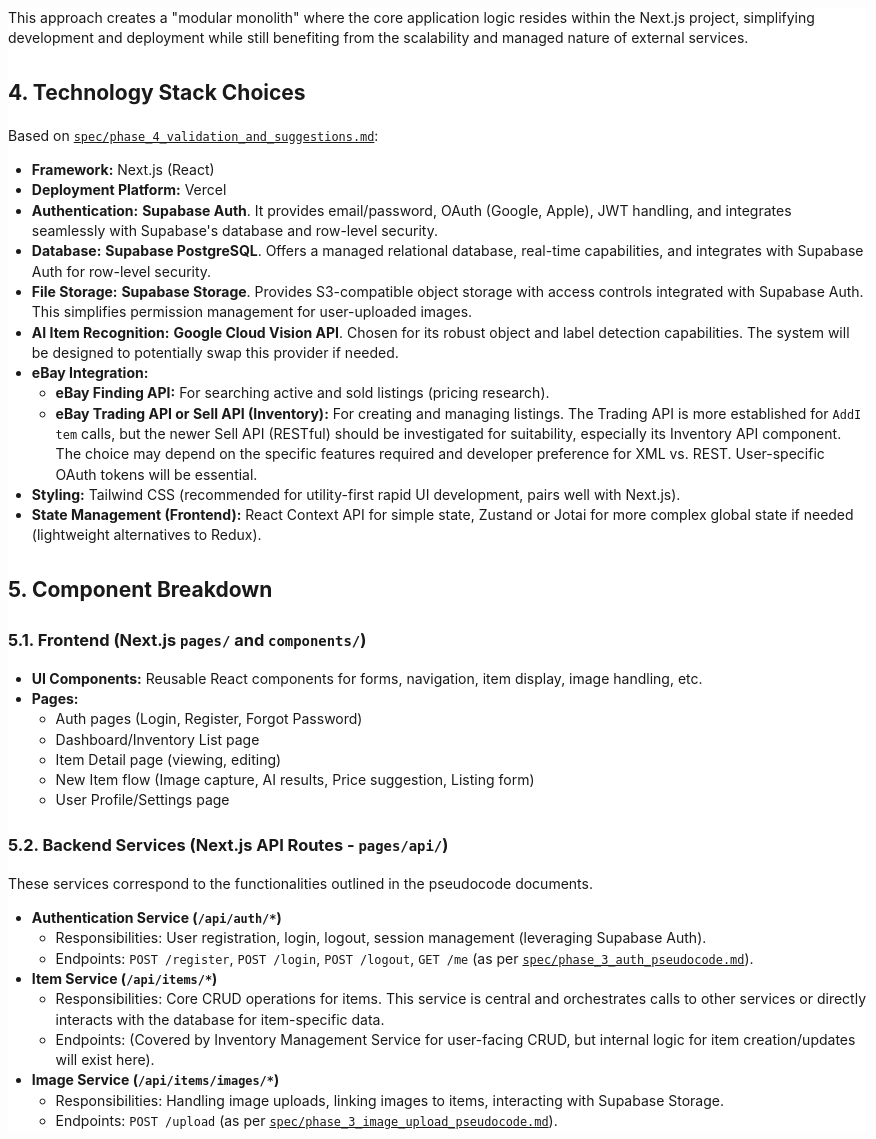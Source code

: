 This approach creates a "modular monolith" where the core application logic resides within the Next.js project, simplifying development and deployment while still benefiting from the scalability and managed nature of external services.

## 4. Technology Stack Choices

Based on [`spec/phase_4_validation_and_suggestions.md`](../spec/phase_4_validation_and_suggestions.md:1):

*   **Framework:** Next.js (React)
*   **Deployment Platform:** Vercel
*   **Authentication:** **Supabase Auth**. It provides email/password, OAuth (Google, Apple), JWT handling, and integrates seamlessly with Supabase's database and row-level security.
*   **Database:** **Supabase PostgreSQL**. Offers a managed relational database, real-time capabilities, and integrates with Supabase Auth for row-level security.
*   **File Storage:** **Supabase Storage**. Provides S3-compatible object storage with access controls integrated with Supabase Auth. This simplifies permission management for user-uploaded images.
*   **AI Item Recognition:** **Google Cloud Vision API**. Chosen for its robust object and label detection capabilities. The system will be designed to potentially swap this provider if needed.
*   **eBay Integration:**
    *   **eBay Finding API:** For searching active and sold listings (pricing research).
    *   **eBay Trading API or Sell API (Inventory):** For creating and managing listings. The Trading API is more established for `AddItem` calls, but the newer Sell API (RESTful) should be investigated for suitability, especially its Inventory API component. The choice may depend on the specific features required and developer preference for XML vs. REST. User-specific OAuth tokens will be essential.
*   **Styling:** Tailwind CSS (recommended for utility-first rapid UI development, pairs well with Next.js).
*   **State Management (Frontend):** React Context API for simple state, Zustand or Jotai for more complex global state if needed (lightweight alternatives to Redux).

## 5. Component Breakdown

### 5.1. Frontend (Next.js `pages/` and `components/`)

*   **UI Components:** Reusable React components for forms, navigation, item display, image handling, etc.
*   **Pages:**
    *   Auth pages (Login, Register, Forgot Password)
    *   Dashboard/Inventory List page
    *   Item Detail page (viewing, editing)
    *   New Item flow (Image capture, AI results, Price suggestion, Listing form)
    *   User Profile/Settings page

### 5.2. Backend Services (Next.js API Routes - `pages/api/`)

These services correspond to the functionalities outlined in the pseudocode documents.

*   **Authentication Service (`/api/auth/*`)**
    *   Responsibilities: User registration, login, logout, session management (leveraging Supabase Auth).
    *   Endpoints: `POST /register`, `POST /login`, `POST /logout`, `GET /me` (as per [`spec/phase_3_auth_pseudocode.md`](../spec/phase_3_auth_pseudocode.md:7)).
*   **Item Service (`/api/items/*`)**
    *   Responsibilities: Core CRUD operations for items. This service is central and orchestrates calls to other services or directly interacts with the database for item-specific data.
    *   Endpoints: (Covered by Inventory Management Service for user-facing CRUD, but internal logic for item creation/updates will exist here).
*   **Image Service (`/api/items/images/*`)**
    *   Responsibilities: Handling image uploads, linking images to items, interacting with Supabase Storage.
    *   Endpoints: `POST /upload` (as per [`spec/phase_3_image_upload_pseudocode.md`](../spec/phase_3_image_upload_pseudocode.md:63)).